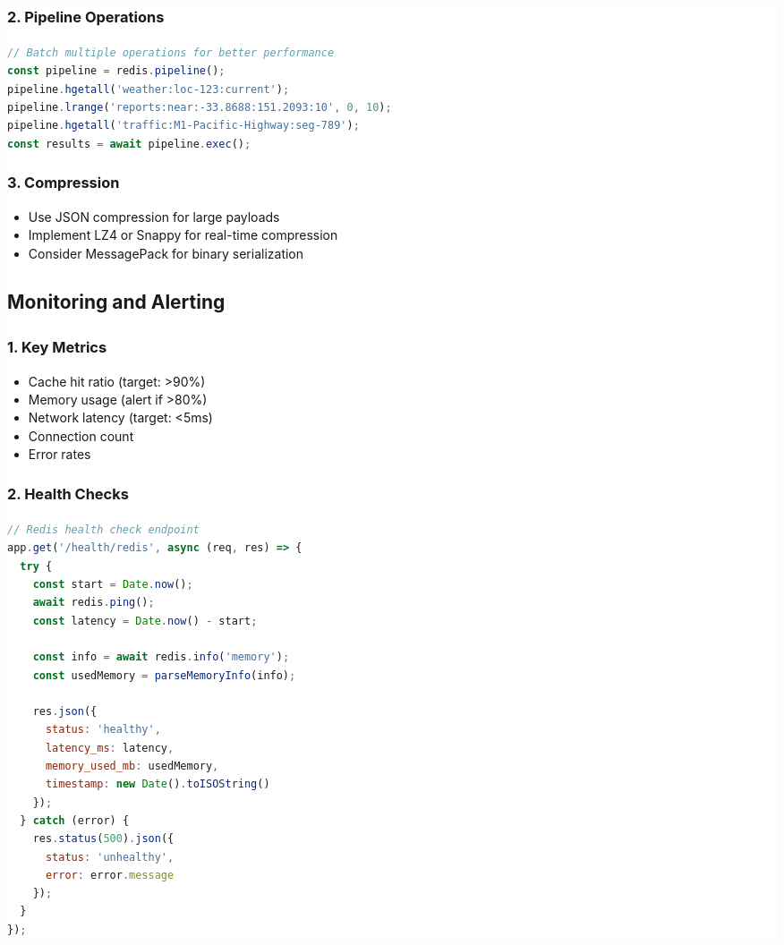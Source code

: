 ### 2. Pipeline Operations
```javascript
// Batch multiple operations for better performance
const pipeline = redis.pipeline();
pipeline.hgetall('weather:loc-123:current');
pipeline.lrange('reports:near:-33.8688:151.2093:10', 0, 10);
pipeline.hgetall('traffic:M1-Pacific-Highway:seg-789');
const results = await pipeline.exec();
```

### 3. Compression
- Use JSON compression for large payloads
- Implement LZ4 or Snappy for real-time compression
- Consider MessagePack for binary serialization

## Monitoring and Alerting

### 1. Key Metrics
- Cache hit ratio (target: >90%)
- Memory usage (alert if >80%)
- Network latency (target: <5ms)
- Connection count
- Error rates

### 2. Health Checks
```javascript
// Redis health check endpoint
app.get('/health/redis', async (req, res) => {
  try {
    const start = Date.now();
    await redis.ping();
    const latency = Date.now() - start;
    
    const info = await redis.info('memory');
    const usedMemory = parseMemoryInfo(info);
    
    res.json({
      status: 'healthy',
      latency_ms: latency,
      memory_used_mb: usedMemory,
      timestamp: new Date().toISOString()
    });
  } catch (error) {
    res.status(500).json({
      status: 'unhealthy',
      error: error.message
    });
  }
});
```
